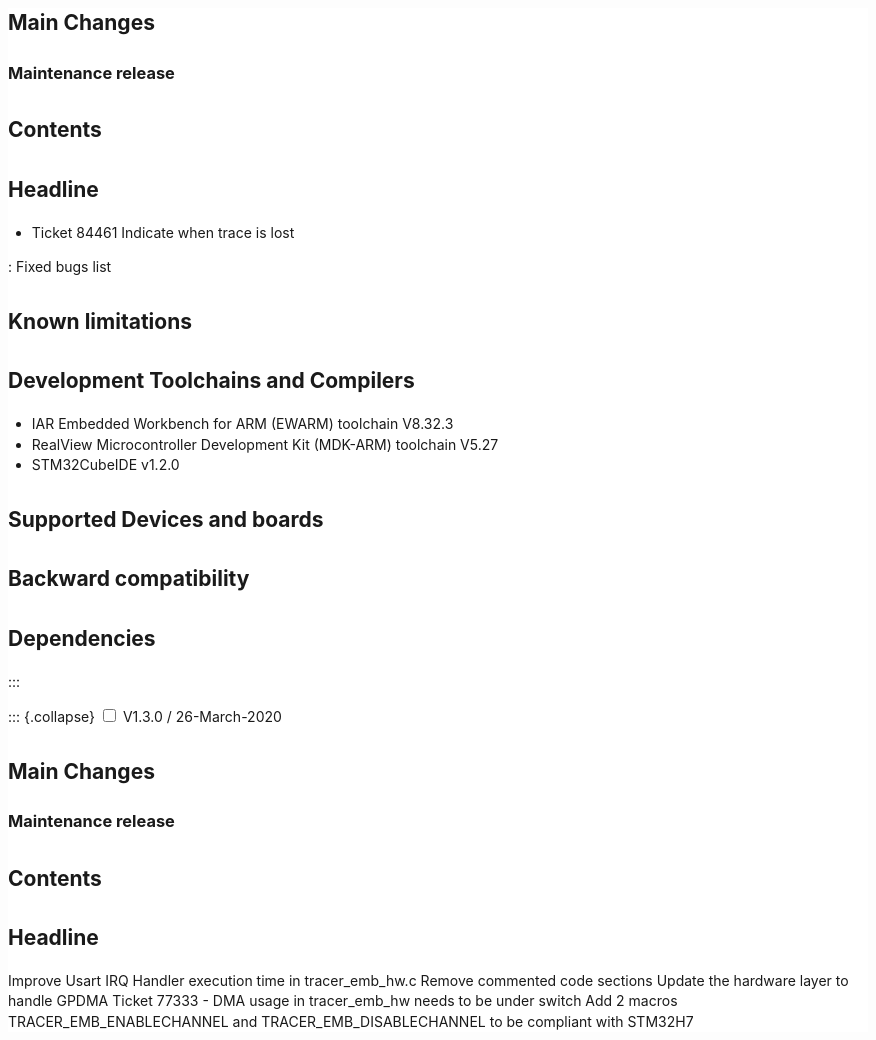 ## Main Changes

### Maintenance release

## Contents

  Headline
  --------
  * Ticket 84461 Indicate when trace is lost

  : Fixed bugs list

## Known limitations

## Development Toolchains and Compilers

- IAR Embedded Workbench for ARM (EWARM) toolchain V8.32.3
- RealView Microcontroller Development Kit (MDK-ARM) toolchain V5.27
- STM32CubeIDE v1.2.0

## Supported Devices and boards

## Backward compatibility

## Dependencies

</div>
:::

::: {.collapse}
<input type="checkbox" id="collapse-section5" aria-hidden="true">
<label for="collapse-section5" aria-hidden="true">V1.3.0 / 26-March-2020</label>
<div>

## Main Changes

### Maintenance release


## Contents

  Headline
  --------
  Improve Usart IRQ Handler execution time in tracer_emb_hw.c
  Remove commented code sections
  Update the hardware layer to handle GPDMA
  Ticket 77333 - DMA usage in tracer_emb_hw needs to be under switch
  Add 2 macros TRACER_EMB_ENABLECHANNEL and TRACER_EMB_DISABLECHANNEL to be compliant with STM32H7
